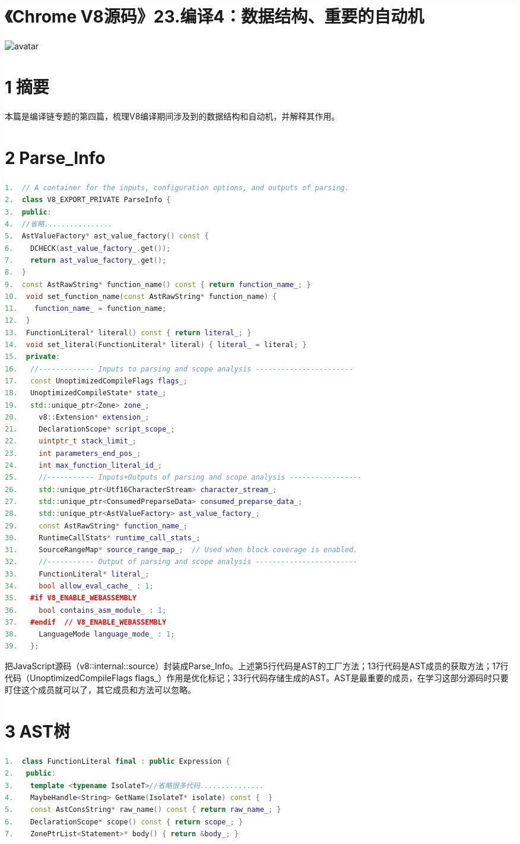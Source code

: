 # 《Chrome V8源码》23.编译4：数据结构、重要的自动机  
![avatar](../v8.png)   
# 1 摘要  
本篇是编译链专题的第四篇，梳理V8编译期间涉及到的数据结构和自动机，并解释其作用。  
# 2 Parse_Info  
```c++
1.  // A container for the inputs, configuration options, and outputs of parsing.
2.  class V8_EXPORT_PRIVATE ParseInfo {
3.  public:
4.  //省略................
5.  AstValueFactory* ast_value_factory() const {
6.    DCHECK(ast_value_factory_.get());
7.    return ast_value_factory_.get();
8.  }
9.  const AstRawString* function_name() const { return function_name_; }
10.  void set_function_name(const AstRawString* function_name) {
11.    function_name_ = function_name;
12.  }
13.  FunctionLiteral* literal() const { return literal_; }
14.  void set_literal(FunctionLiteral* literal) { literal_ = literal; }
15.  private:
16.   //------------- Inputs to parsing and scope analysis -----------------------
17.   const UnoptimizedCompileFlags flags_;
18.   UnoptimizedCompileState* state_;
19.   std::unique_ptr<Zone> zone_;
20.     v8::Extension* extension_;
21.     DeclarationScope* script_scope_;
22.     uintptr_t stack_limit_;
23.     int parameters_end_pos_;
24.     int max_function_literal_id_;
25.     //----------- Inputs+Outputs of parsing and scope analysis -----------------
26.     std::unique_ptr<Utf16CharacterStream> character_stream_;
27.     std::unique_ptr<ConsumedPreparseData> consumed_preparse_data_;
28.     std::unique_ptr<AstValueFactory> ast_value_factory_;
29.     const AstRawString* function_name_;
30.     RuntimeCallStats* runtime_call_stats_;
31.     SourceRangeMap* source_range_map_;  // Used when block coverage is enabled.
32.     //----------- Output of parsing and scope analysis ------------------------
33.     FunctionLiteral* literal_;
34.     bool allow_eval_cache_ : 1;
35.   #if V8_ENABLE_WEBASSEMBLY
36.     bool contains_asm_module_ : 1;
37.   #endif  // V8_ENABLE_WEBASSEMBLY
38.     LanguageMode language_mode_ : 1;
39.   };
```  
把JavaScript源码（v8::internal::source）封装成Parse_Info。上述第5行代码是AST的工厂方法；13行代码是AST成员的获取方法；17行代码（UnoptimizedCompileFlags flags_）作用是优化标记；33行代码存储生成的AST。AST是最重要的成员，在学习这部分源码时只要盯住这个成员就可以了，其它成员和方法可以忽略。  
# 3 AST树  
```c++
1.  class FunctionLiteral final : public Expression {
2.   public:
3.    template <typename IsolateT>//省略很多代码...............
4.    MaybeHandle<String> GetName(IsolateT* isolate) const {  }
5.    const AstConsString* raw_name() const { return raw_name_; }
6.    DeclarationScope* scope() const { return scope_; }
7.    ZonePtrList<Statement>* body() { return &body_; }
```